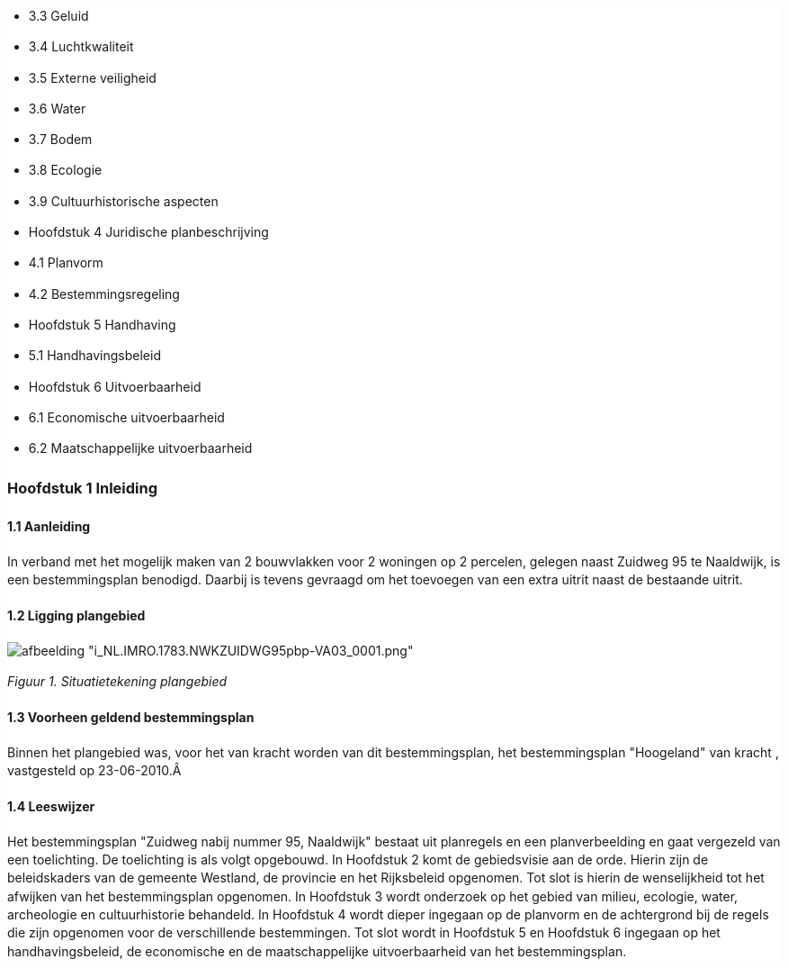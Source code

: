 + 3\.3 Geluid

+ 3\.4 Luchtkwaliteit

+ 3\.5 Externe veiligheid

+ 3\.6 Water

+ 3\.7 Bodem

+ 3\.8 Ecologie

+ 3\.9 Cultuurhistorische aspecten

* Hoofdstuk 4 Juridische planbeschrijving

+ 4\.1 Planvorm

+ 4\.2 Bestemmingsregeling

* Hoofdstuk 5 Handhaving

+ 5\.1 Handhavingsbeleid

* Hoofdstuk 6 Uitvoerbaarheid

+ 6\.1 Economische uitvoerbaarheid

+ 6\.2 Maatschappelijke uitvoerbaarheid

### Hoofdstuk 1 Inleiding

#### 1\.1 Aanleiding

In verband met het mogelijk maken van 2 bouwvlakken voor 2 woningen op 2 percelen, gelegen naast Zuidweg 95 te Naaldwijk, is een bestemmingsplan benodigd. Daarbij is tevens gevraagd om het toevoegen van een extra uitrit naast de bestaande uitrit.

#### 1\.2 Ligging plangebied

![afbeelding "i_NL.IMRO.1783.NWKZUIDWG95pbp-VA03_0001.png"](i_NL.IMRO.1783.NWKZUIDWG95pbp-VA03_0001.png)

*Figuur 1\. Situatietekening plangebied*

#### 1\.3 Voorheen geldend bestemmingsplan

Binnen het plangebied was, voor het van kracht worden van dit bestemmingsplan, het bestemmingsplan "Hoogeland" van kracht , vastgesteld op 23\-06\-2010\.Â

#### 1\.4 Leeswijzer

Het bestemmingsplan "Zuidweg nabij nummer 95, Naaldwijk" bestaat uit planregels en een planverbeelding en gaat vergezeld van een toelichting. De toelichting is als volgt opgebouwd. In Hoofdstuk 2 komt de gebiedsvisie aan de orde. Hierin zijn de beleidskaders van de gemeente Westland, de provincie en het Rijksbeleid opgenomen. Tot slot is hierin de wenselijkheid tot het afwijken van het bestemmingsplan opgenomen. In Hoofdstuk 3 wordt onderzoek op het gebied van milieu, ecologie, water, archeologie en cultuurhistorie behandeld. In Hoofdstuk 4 wordt dieper ingegaan op de planvorm en de achtergrond bij de regels die zijn opgenomen voor de verschillende bestemmingen. Tot slot wordt in Hoofdstuk 5 en Hoofdstuk 6 ingegaan op het handhavingsbeleid, de economische en de maatschappelijke uitvoerbaarheid van het bestemmingsplan.
